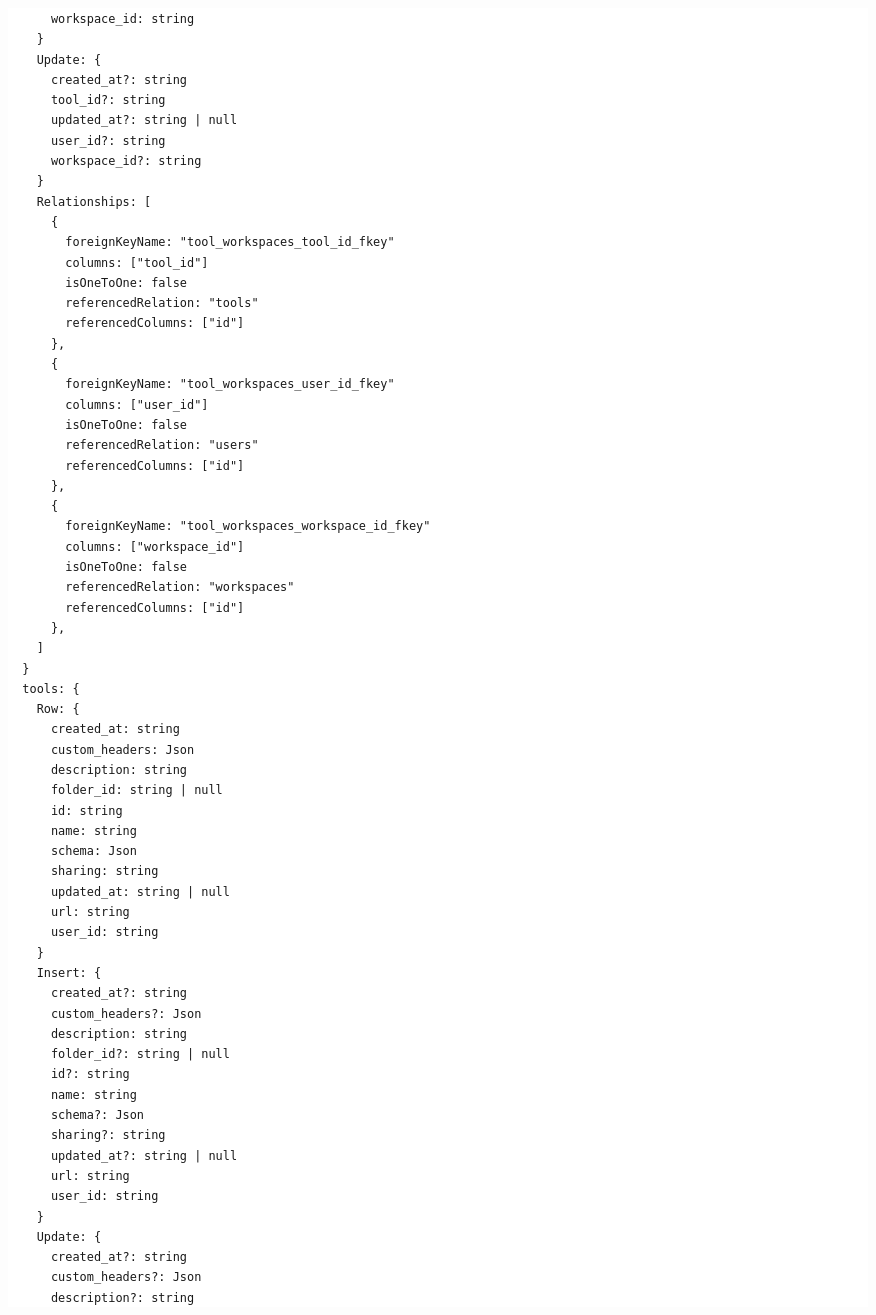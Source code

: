           workspace_id: string
        }
        Update: {
          created_at?: string
          tool_id?: string
          updated_at?: string | null
          user_id?: string
          workspace_id?: string
        }
        Relationships: [
          {
            foreignKeyName: "tool_workspaces_tool_id_fkey"
            columns: ["tool_id"]
            isOneToOne: false
            referencedRelation: "tools"
            referencedColumns: ["id"]
          },
          {
            foreignKeyName: "tool_workspaces_user_id_fkey"
            columns: ["user_id"]
            isOneToOne: false
            referencedRelation: "users"
            referencedColumns: ["id"]
          },
          {
            foreignKeyName: "tool_workspaces_workspace_id_fkey"
            columns: ["workspace_id"]
            isOneToOne: false
            referencedRelation: "workspaces"
            referencedColumns: ["id"]
          },
        ]
      }
      tools: {
        Row: {
          created_at: string
          custom_headers: Json
          description: string
          folder_id: string | null
          id: string
          name: string
          schema: Json
          sharing: string
          updated_at: string | null
          url: string
          user_id: string
        }
        Insert: {
          created_at?: string
          custom_headers?: Json
          description: string
          folder_id?: string | null
          id?: string
          name: string
          schema?: Json
          sharing?: string
          updated_at?: string | null
          url: string
          user_id: string
        }
        Update: {
          created_at?: string
          custom_headers?: Json
          description?: string